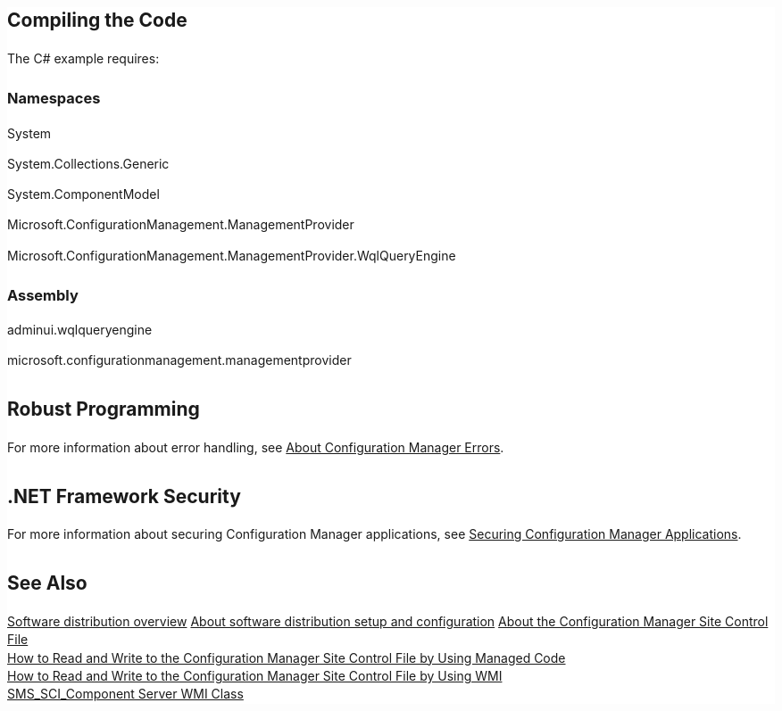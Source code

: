 ## Compiling the Code  
 The C# example requires:  

### Namespaces  
 System  

 System.Collections.Generic  

 System.ComponentModel  

 Microsoft.ConfigurationManagement.ManagementProvider  

 Microsoft.ConfigurationManagement.ManagementProvider.WqlQueryEngine  

### Assembly  
 adminui.wqlqueryengine  

 microsoft.configurationmanagement.managementprovider  

## Robust Programming  
 For more information about error handling, see [About Configuration Manager Errors](../../../../develop/core/understand/about-configuration-manager-errors.md).  

## .NET Framework Security  
 For more information about securing Configuration Manager applications, see [Securing Configuration Manager Applications](../../../../develop/core/understand/securing-configuration-manager-applications.md).  

## See Also  
 [Software distribution overview](/sccm/develop/core/servers/configure/software-distribution-overview)
 [About software distribution setup and configuration](/sccm/develop/core/servers/configure/about-software-distribution-setup-and-configuration)
 [About the Configuration Manager Site Control File](../../../../develop/core/understand/about-the-configuration-manager-site-control-file.md)   
 [How to Read and Write to the Configuration Manager Site Control File by Using Managed Code](../../../../develop/core/understand/how-to-read-and-write-to-the-site-control-file-by-using-managed-code.md)   
 [How to Read and Write to the Configuration Manager Site Control File by Using WMI](../../../../develop/core/understand/how-to-read-and-write-to-the-site-control-file-by-using-wmi.md)   
 [SMS_SCI_Component Server WMI Class](../../../../develop/reference/core/servers/configure/sms_sci_component-server-wmi-class.md)
